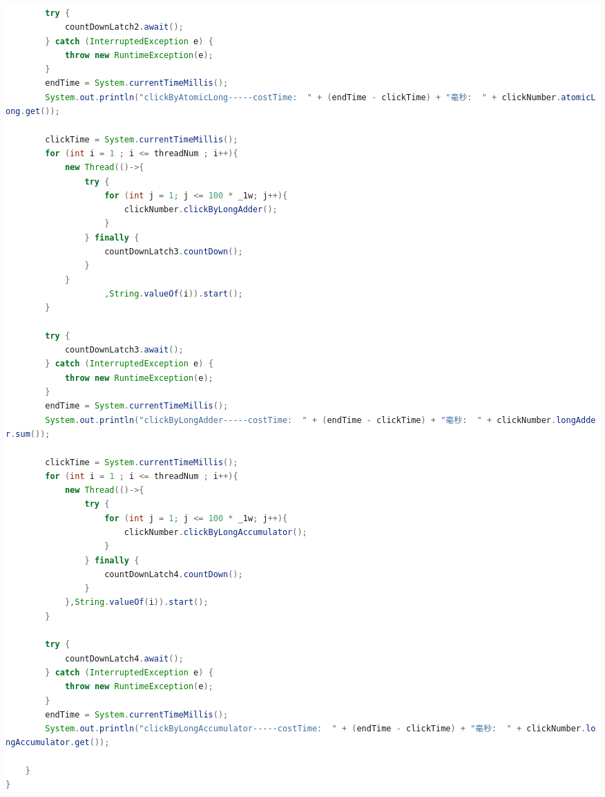 ```java
        try {
            countDownLatch2.await();
        } catch (InterruptedException e) {
            throw new RuntimeException(e);
        }
        endTime = System.currentTimeMillis();
        System.out.println("clickByAtomicLong-----costTime:  " + (endTime - clickTime) + "毫秒:  " + clickNumber.atomicLong.get());

        clickTime = System.currentTimeMillis();
        for (int i = 1 ; i <= threadNum ; i++){
            new Thread(()->{
                try {
                    for (int j = 1; j <= 100 * _1w; j++){
                        clickNumber.clickByLongAdder();
                    }
                } finally {
                    countDownLatch3.countDown();
                }
            }
                    ,String.valueOf(i)).start();
        }

        try {
            countDownLatch3.await();
        } catch (InterruptedException e) {
            throw new RuntimeException(e);
        }
        endTime = System.currentTimeMillis();
        System.out.println("clickByLongAdder-----costTime:  " + (endTime - clickTime) + "毫秒:  " + clickNumber.longAdder.sum());

        clickTime = System.currentTimeMillis();
        for (int i = 1 ; i <= threadNum ; i++){
            new Thread(()->{
                try {
                    for (int j = 1; j <= 100 * _1w; j++){
                        clickNumber.clickByLongAccumulator();
                    }
                } finally {
                    countDownLatch4.countDown();
                }
            },String.valueOf(i)).start();
        }

        try {
            countDownLatch4.await();
        } catch (InterruptedException e) {
            throw new RuntimeException(e);
        }
        endTime = System.currentTimeMillis();
        System.out.println("clickByLongAccumulator-----costTime:  " + (endTime - clickTime) + "毫秒:  " + clickNumber.longAccumulator.get());

    }
}
```
